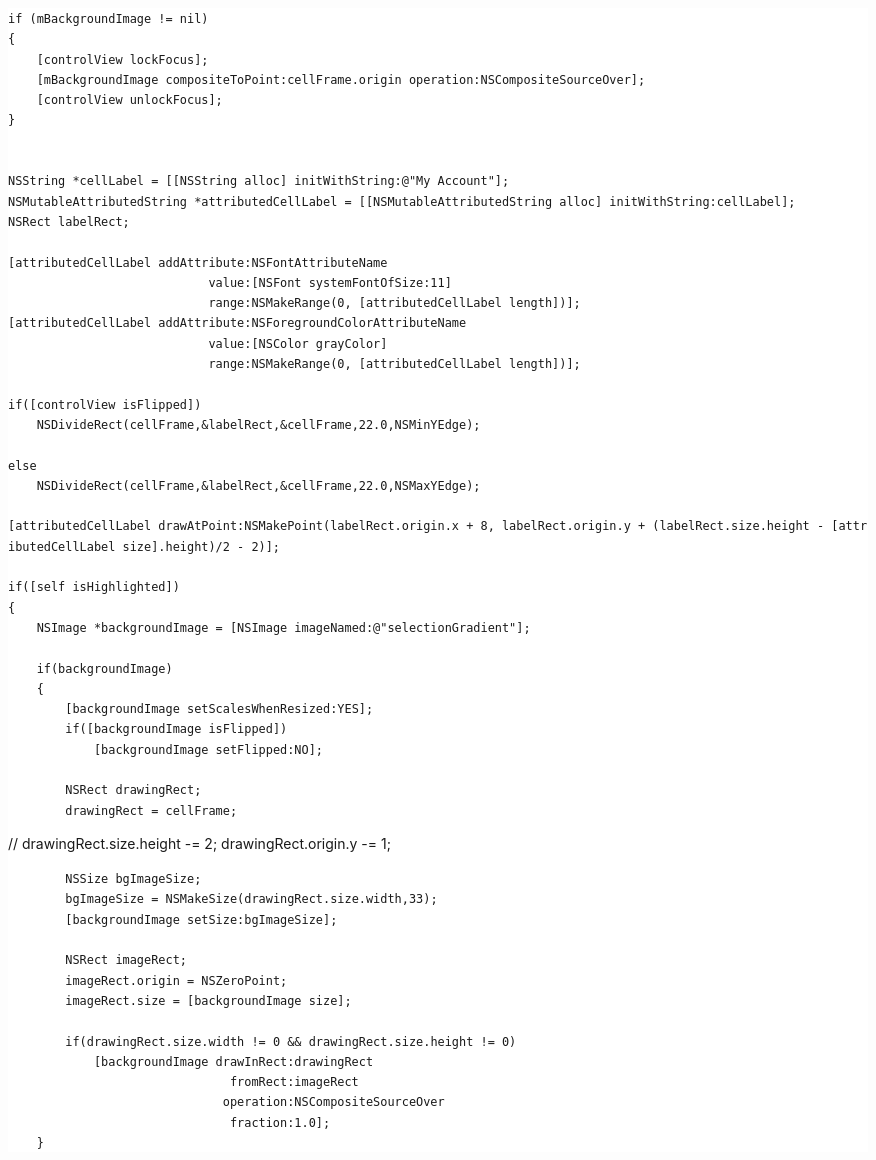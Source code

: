     if (mBackgroundImage != nil)
	{
		[controlView lockFocus];
        [mBackgroundImage compositeToPoint:cellFrame.origin operation:NSCompositeSourceOver];
		[controlView unlockFocus];
	}

	
	NSString *cellLabel = [[NSString alloc] initWithString:@"My Account"];
	NSMutableAttributedString *attributedCellLabel = [[NSMutableAttributedString alloc] initWithString:cellLabel];
	NSRect labelRect;

	[attributedCellLabel addAttribute:NSFontAttributeName
								value:[NSFont systemFontOfSize:11]
								range:NSMakeRange(0, [attributedCellLabel length])];
	[attributedCellLabel addAttribute:NSForegroundColorAttributeName
								value:[NSColor grayColor]
								range:NSMakeRange(0, [attributedCellLabel length])];

	if([controlView isFlipped])
		NSDivideRect(cellFrame,&labelRect,&cellFrame,22.0,NSMinYEdge);

	else
		NSDivideRect(cellFrame,&labelRect,&cellFrame,22.0,NSMaxYEdge);

	[attributedCellLabel drawAtPoint:NSMakePoint(labelRect.origin.x + 8, labelRect.origin.y + (labelRect.size.height - [attributedCellLabel size].height)/2 - 2)];

	if([self isHighlighted])
	{
		NSImage *backgroundImage = [NSImage imageNamed:@"selectionGradient"];
		
		if(backgroundImage)
		{
			[backgroundImage setScalesWhenResized:YES];
			if([backgroundImage isFlipped])
				[backgroundImage setFlipped:NO];
			
			NSRect drawingRect;
			drawingRect = cellFrame;
//			drawingRect.size.height -= 2;
			drawingRect.origin.y -= 1;
			
			NSSize bgImageSize;
			bgImageSize = NSMakeSize(drawingRect.size.width,33);
			[backgroundImage setSize:bgImageSize];
			
			NSRect imageRect;
			imageRect.origin = NSZeroPoint;
			imageRect.size = [backgroundImage size];
			
			if(drawingRect.size.width != 0 && drawingRect.size.height != 0)
				[backgroundImage drawInRect:drawingRect
								   fromRect:imageRect
								  operation:NSCompositeSourceOver
								   fraction:1.0];
		}
